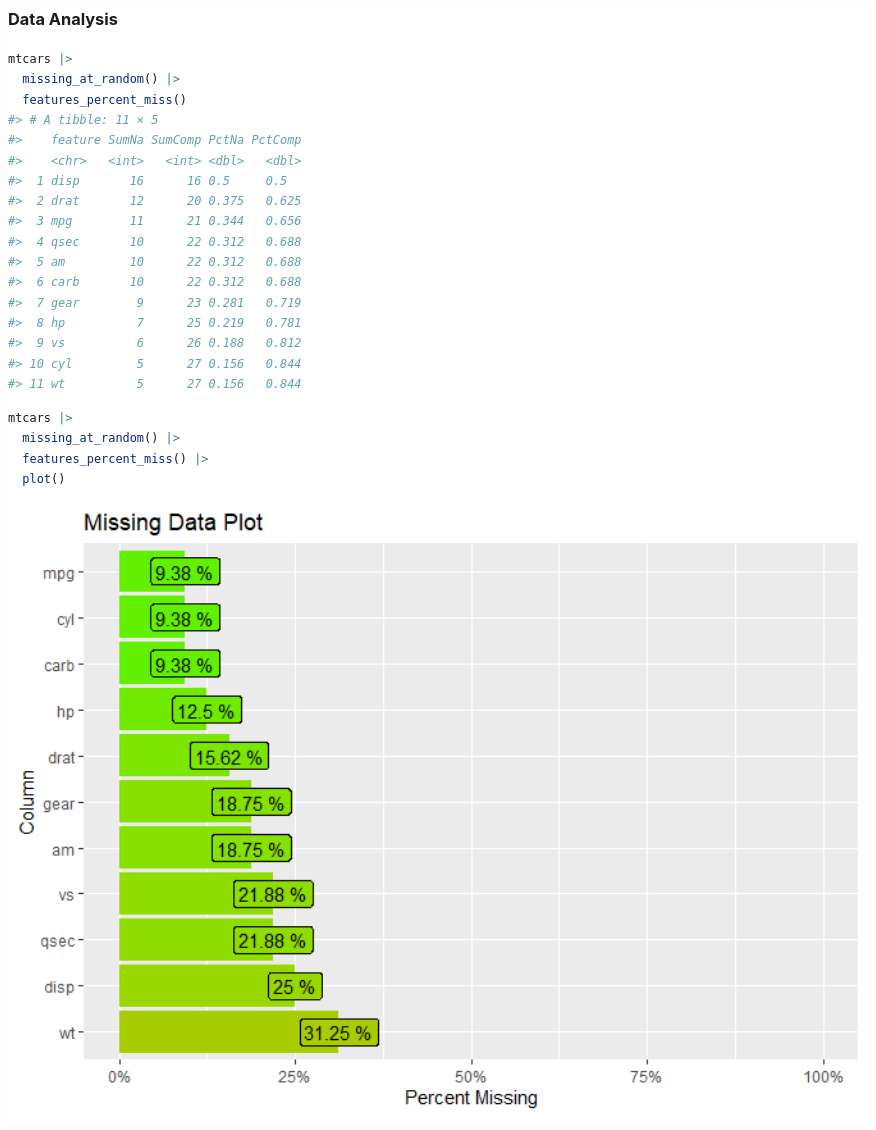 ### Data Analysis

``` r
mtcars |>
  missing_at_random() |>
  features_percent_miss()
#> # A tibble: 11 × 5
#>    feature SumNa SumComp PctNa PctComp
#>    <chr>   <int>   <int> <dbl>   <dbl>
#>  1 disp       16      16 0.5     0.5  
#>  2 drat       12      20 0.375   0.625
#>  3 mpg        11      21 0.344   0.656
#>  4 qsec       10      22 0.312   0.688
#>  5 am         10      22 0.312   0.688
#>  6 carb       10      22 0.312   0.688
#>  7 gear        9      23 0.281   0.719
#>  8 hp          7      25 0.219   0.781
#>  9 vs          6      26 0.188   0.812
#> 10 cyl         5      27 0.156   0.844
#> 11 wt          5      27 0.156   0.844
```

``` r
mtcars |>
  missing_at_random() |>
  features_percent_miss() |>
  plot()
```

<img src="man/figures/README-unnamed-chunk-4-1.png" width="100%" />
